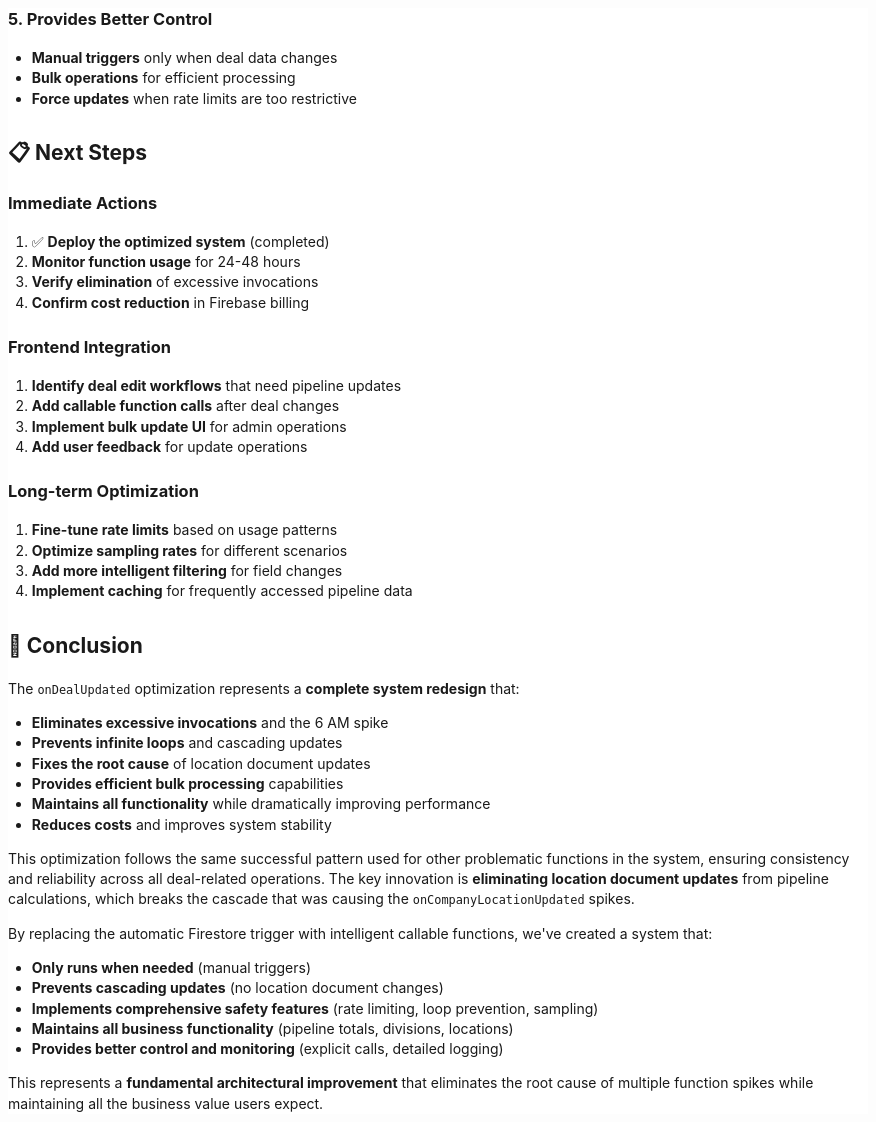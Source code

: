 ### **5. Provides Better Control**
- **Manual triggers** only when deal data changes
- **Bulk operations** for efficient processing
- **Force updates** when rate limits are too restrictive

## 📋 **Next Steps**

### **Immediate Actions**
1. ✅ **Deploy the optimized system** (completed)
2. **Monitor function usage** for 24-48 hours
3. **Verify elimination** of excessive invocations
4. **Confirm cost reduction** in Firebase billing

### **Frontend Integration**
1. **Identify deal edit workflows** that need pipeline updates
2. **Add callable function calls** after deal changes
3. **Implement bulk update UI** for admin operations
4. **Add user feedback** for update operations

### **Long-term Optimization**
1. **Fine-tune rate limits** based on usage patterns
2. **Optimize sampling rates** for different scenarios
3. **Add more intelligent filtering** for field changes
4. **Implement caching** for frequently accessed pipeline data

## 🎉 **Conclusion**

The `onDealUpdated` optimization represents a **complete system redesign** that:

- **Eliminates excessive invocations** and the 6 AM spike
- **Prevents infinite loops** and cascading updates
- **Fixes the root cause** of location document updates
- **Provides efficient bulk processing** capabilities
- **Maintains all functionality** while dramatically improving performance
- **Reduces costs** and improves system stability

This optimization follows the same successful pattern used for other problematic functions in the system, ensuring consistency and reliability across all deal-related operations. The key innovation is **eliminating location document updates** from pipeline calculations, which breaks the cascade that was causing the `onCompanyLocationUpdated` spikes.

By replacing the automatic Firestore trigger with intelligent callable functions, we've created a system that:
- **Only runs when needed** (manual triggers)
- **Prevents cascading updates** (no location document changes)
- **Implements comprehensive safety features** (rate limiting, loop prevention, sampling)
- **Maintains all business functionality** (pipeline totals, divisions, locations)
- **Provides better control and monitoring** (explicit calls, detailed logging)

This represents a **fundamental architectural improvement** that eliminates the root cause of multiple function spikes while maintaining all the business value users expect.
